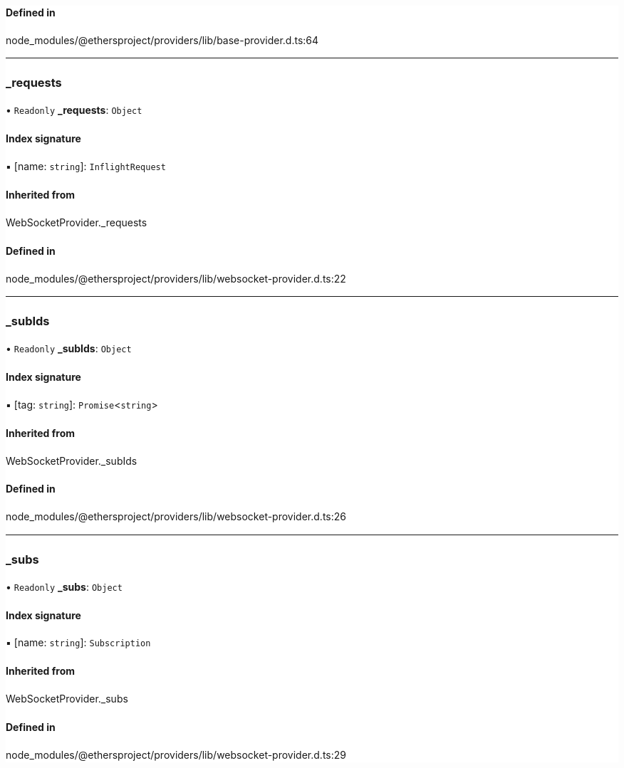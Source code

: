 #### Defined in

node_modules/@ethersproject/providers/lib/base-provider.d.ts:64

___

### \_requests

• `Readonly` **\_requests**: `Object`

#### Index signature

▪ [name: `string`]: `InflightRequest`

#### Inherited from

WebSocketProvider.\_requests

#### Defined in

node_modules/@ethersproject/providers/lib/websocket-provider.d.ts:22

___

### \_subIds

• `Readonly` **\_subIds**: `Object`

#### Index signature

▪ [tag: `string`]: `Promise`<`string`\>

#### Inherited from

WebSocketProvider.\_subIds

#### Defined in

node_modules/@ethersproject/providers/lib/websocket-provider.d.ts:26

___

### \_subs

• `Readonly` **\_subs**: `Object`

#### Index signature

▪ [name: `string`]: `Subscription`

#### Inherited from

WebSocketProvider.\_subs

#### Defined in

node_modules/@ethersproject/providers/lib/websocket-provider.d.ts:29
